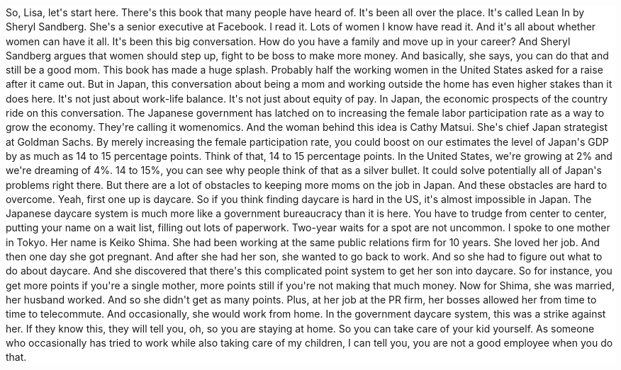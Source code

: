So, Lisa, let's start here.
There's this book that many people have heard of.
It's been all over the place.
It's called Lean In by Sheryl Sandberg.
She's a senior executive at Facebook.
I read it. Lots of women I know have read it.
And it's all about whether women can have it all.
It's been this big conversation.
How do you have a family and move up in your career?
And Sheryl Sandberg argues that women should step up, fight to be boss to
make more money.
And basically, she says, you can do that and still be a good mom.
This book has made a huge splash.
Probably half the working women in the United States asked for a raise after
it came out.
But in Japan, this conversation about being a mom and working outside the
home has even higher stakes than it does here.
It's not just about work-life balance.
It's not just about equity of pay.
In Japan, the economic prospects of the country ride on this conversation.
The Japanese government has latched on to increasing the female labor
participation rate as a way to grow the economy.
They're calling it womenomics.
And the woman behind this idea is Cathy Matsui.
She's chief Japan strategist at Goldman Sachs.
By merely increasing the female participation rate, you could boost on
our estimates the level of Japan's GDP by as much as 14 to 15
percentage points.
Think of that, 14 to 15 percentage points.
In the United States, we're growing at 2% and we're dreaming of 4%.
14 to 15%, you can see why people think of that as a silver bullet.
It could solve potentially all of Japan's problems right there.
But there are a lot of obstacles to keeping more moms on the job in
Japan.
And these obstacles are hard to overcome.
Yeah, first one up is daycare.
So if you think finding daycare is hard in the US, it's almost
impossible in Japan.
The Japanese daycare system is much more like a government bureaucracy
than it is here.
You have to trudge from center to center, putting your name on a
wait list, filling out lots of paperwork.
Two-year waits for a spot are not uncommon.
I spoke to one mother in Tokyo.
Her name is Keiko Shima.
She had been working at the same public relations firm for 10 years.
She loved her job.
And then one day she got pregnant.
And after she had her son, she wanted to go back to work.
And so she had to figure out what to do about daycare.
And she discovered that there's this complicated point system to get
her son into daycare.
So for instance, you get more points if you're a single mother,
more points still if you're not making that much money.
Now for Shima, she was married, her husband worked.
And so she didn't get as many points.
Plus, at her job at the PR firm, her bosses allowed her from time
to time to telecommute.
And occasionally, she would work from home.
In the government daycare system, this was a strike against her.
If they know this, they will tell you, oh, so you are staying at home.
So you can take care of your kid yourself.
As someone who occasionally has tried to work while also taking care
of my children, I can tell you, you are not a good employee when you do that.